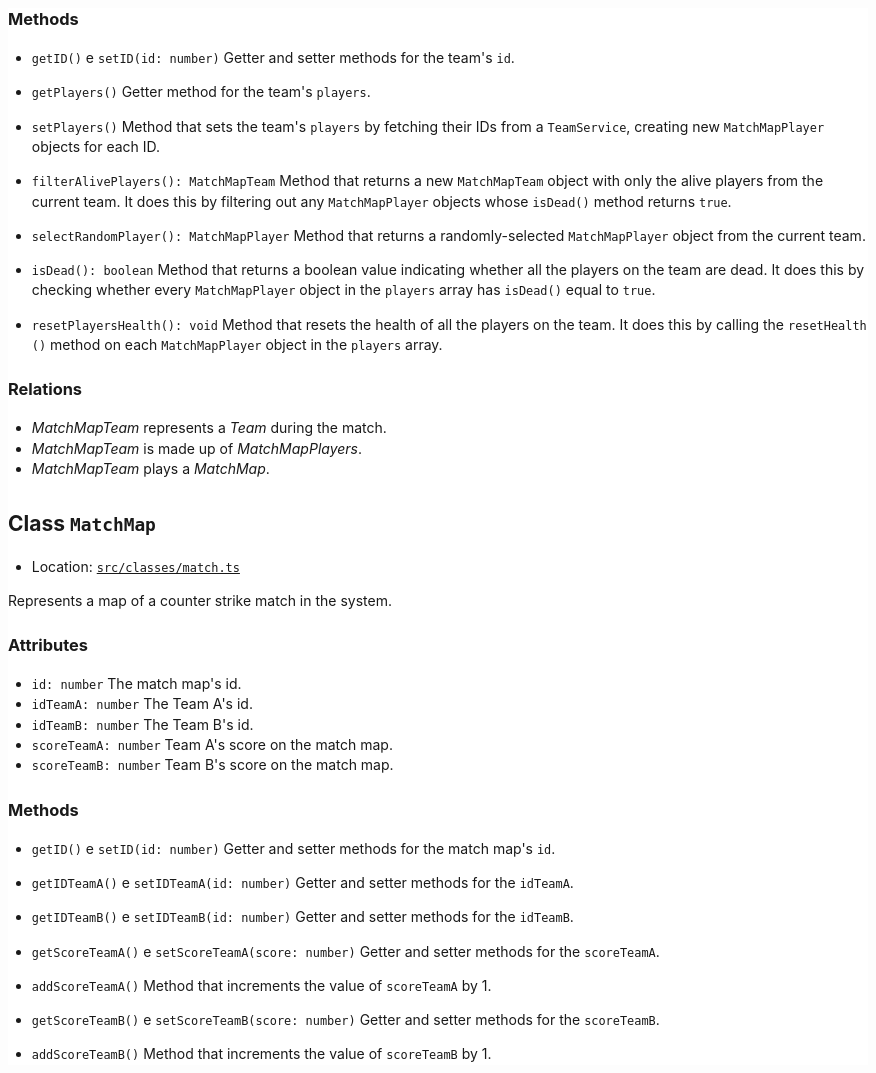 ### Methods
- ``getID()`` e ``setID(id: number)`` Getter and setter methods for the team's `id`.

- ``getPlayers()`` Getter method for the team's `players`.

- ``setPlayers()`` Method that sets the team's `players` by fetching their IDs from a `TeamService`, creating new `MatchMapPlayer` objects for each ID.
  
- ``filterAlivePlayers(): MatchMapTeam`` Method that returns a new `MatchMapTeam` object with only the alive players from the current team. It does this by filtering out any `MatchMapPlayer` objects whose `isDead()` method returns `true`.

- ``selectRandomPlayer(): MatchMapPlayer`` Method that returns a randomly-selected `MatchMapPlayer` object from the current team. 
  
- ``isDead(): boolean`` Method that returns a boolean value indicating whether all the players on the team are dead. It does this by checking whether every `MatchMapPlayer` object in the `players` array has `isDead()` equal to `true`.

- ``resetPlayersHealth(): void`` Method that resets the health of all the players on the team. It does this by calling the `resetHealth()` method on each `MatchMapPlayer` object in the `players` array.


### Relations
- *MatchMapTeam* represents a *Team* during the match.
- *MatchMapTeam* is made up of *MatchMapPlayers*.
- *MatchMapTeam* plays a *MatchMap*.


## Class ``MatchMap``
- Location: [``src/classes/match.ts``](/src/classes/match.ts)

Represents a map of a counter strike match in the system.

### Attributes
- ``id: number`` The match map's id.
- ``idTeamA: number`` The Team A's id.
- ``idTeamB: number`` The Team B's id.
- ``scoreTeamA: number`` Team A's score on the match map.
- ``scoreTeamB: number`` Team B's score on the match map.
  
### Methods
- ``getID()`` e ``setID(id: number)`` Getter and setter methods for the match map's `id`.

- ``getIDTeamA()`` e ``setIDTeamA(id: number)`` Getter and setter methods for the `idTeamA`.

- ``getIDTeamB()`` e ``setIDTeamB(id: number)`` Getter and setter methods for the `idTeamB`.

- ``getScoreTeamA()`` e ``setScoreTeamA(score: number)`` Getter and setter methods for the `scoreTeamA`.
- ``addScoreTeamA()`` Method that increments the value of `scoreTeamA` by 1.

- ``getScoreTeamB()`` e ``setScoreTeamB(score: number)`` Getter and setter methods for the `scoreTeamB`.
- ``addScoreTeamB()`` Method that increments the value of `scoreTeamB` by 1.
